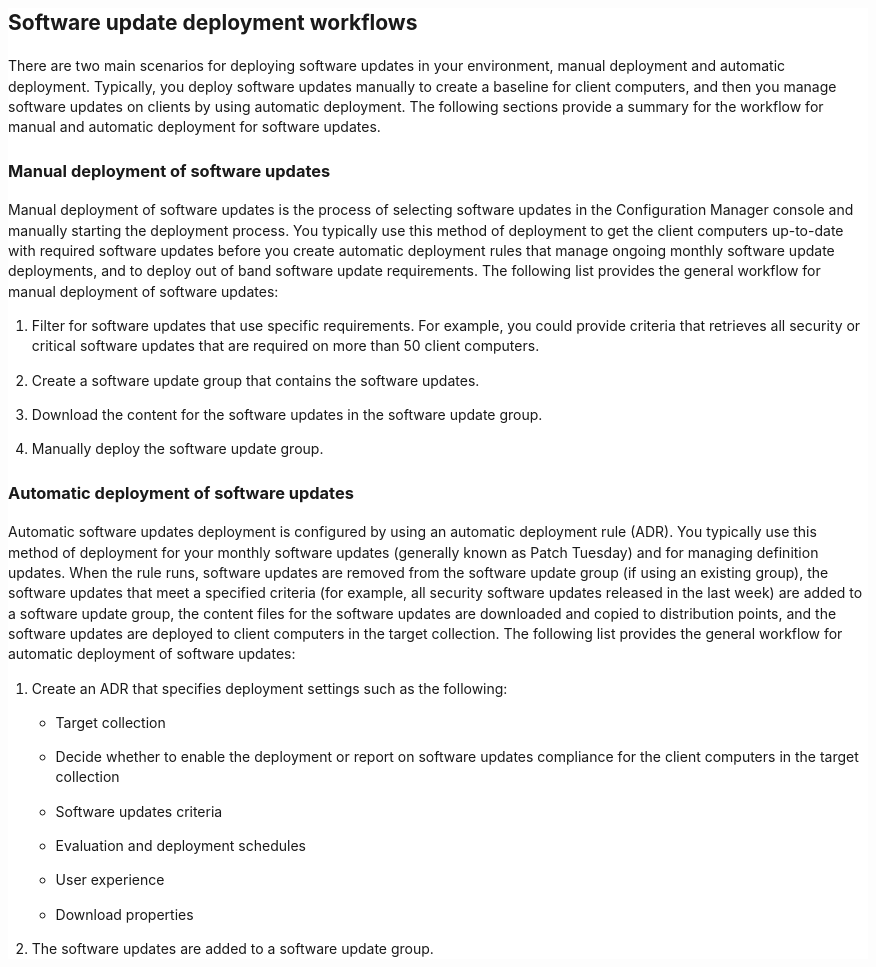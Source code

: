 ##  <a name="BKMK_DeploymentWorkflows"></a> Software update deployment workflows  
 There are two main scenarios for deploying software updates in your environment, manual deployment and automatic deployment. Typically, you deploy software updates manually to create a baseline for client computers, and then you manage software updates on clients by using automatic deployment. The following sections provide a summary for the workflow for manual and automatic deployment for software updates.  

###  <a name="BKMK_ManualDeployment"></a> Manual deployment of software updates  
 Manual deployment of software updates is the process of selecting software updates in the Configuration Manager console and manually starting the deployment process. You typically use this method of deployment to get the client computers up-to-date with required software updates before you create automatic deployment rules that manage ongoing monthly software update deployments, and to deploy out of band software update requirements. The following list provides the general workflow for manual deployment of software updates:  

1.  Filter for software updates that use specific requirements. For example, you could provide criteria that retrieves all security or critical software updates that are required on more than 50 client computers.  

2.  Create a software update group that contains the software updates.  

3.  Download the content for the software updates in the software update group.  

4.  Manually deploy the software update group.  

###  <a name="BKMK_AutomaticDeployment"></a> Automatic deployment of software updates  
 Automatic software updates deployment is configured by using an automatic deployment rule (ADR). You typically use this method of deployment for your monthly software updates (generally known as Patch Tuesday) and for managing definition updates. When the rule runs, software updates are removed from the software update group (if using an existing group), the software updates that meet a specified criteria (for example, all security software updates released in the last week) are added to a software update group, the content files for the software updates are downloaded and copied to distribution points, and the software updates are deployed to client computers in the target collection. The following list provides the general workflow for automatic deployment of software updates:  

1. Create an ADR that specifies deployment settings such as the following:  

   -   Target collection  

   -   Decide whether to enable the deployment or report on software updates compliance for the client computers in the target collection  

   -   Software updates criteria  

   -   Evaluation and deployment schedules  

   -   User experience  

   -   Download properties  

2. The software updates are added to a software update group.  

